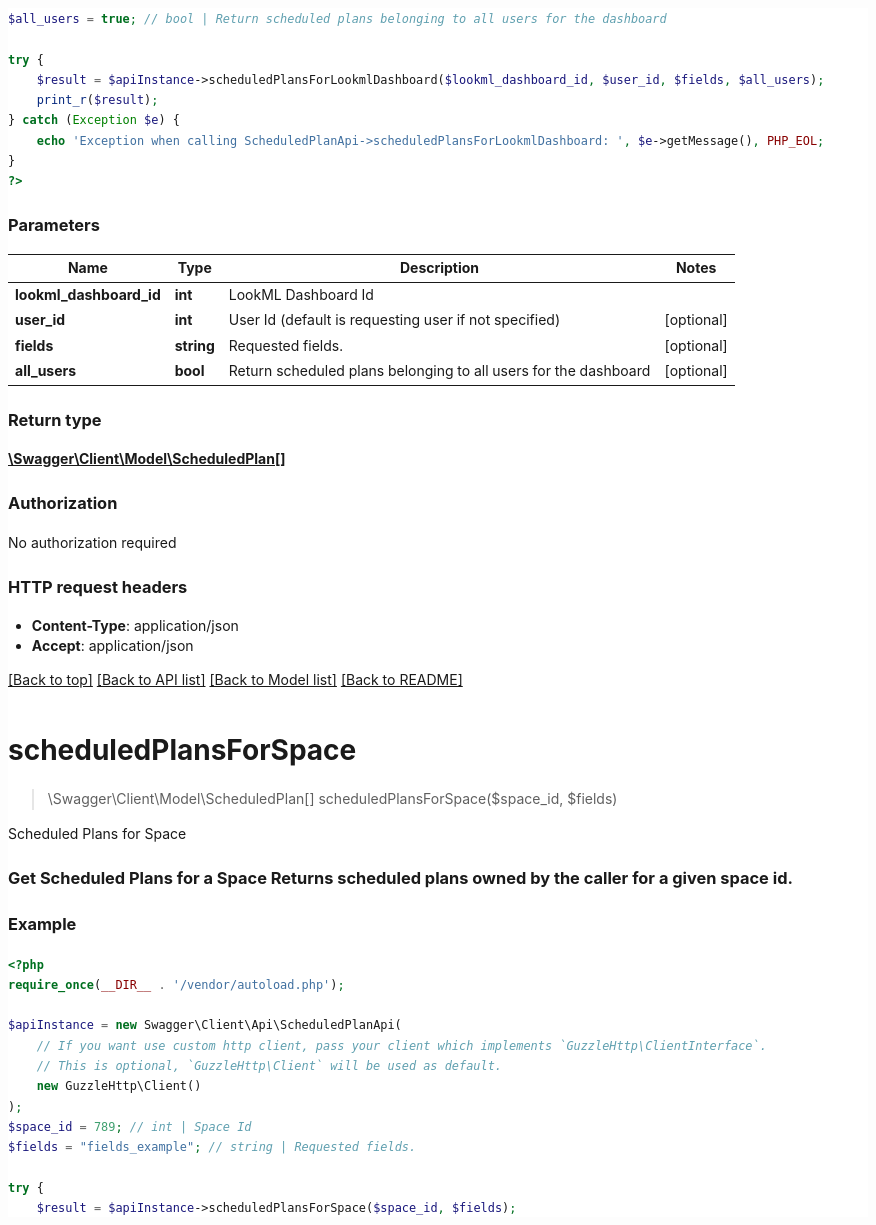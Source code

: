 ```php
$all_users = true; // bool | Return scheduled plans belonging to all users for the dashboard

try {
    $result = $apiInstance->scheduledPlansForLookmlDashboard($lookml_dashboard_id, $user_id, $fields, $all_users);
    print_r($result);
} catch (Exception $e) {
    echo 'Exception when calling ScheduledPlanApi->scheduledPlansForLookmlDashboard: ', $e->getMessage(), PHP_EOL;
}
?>
```

### Parameters

Name | Type | Description  | Notes
------------- | ------------- | ------------- | -------------
 **lookml_dashboard_id** | **int**| LookML Dashboard Id |
 **user_id** | **int**| User Id (default is requesting user if not specified) | [optional]
 **fields** | **string**| Requested fields. | [optional]
 **all_users** | **bool**| Return scheduled plans belonging to all users for the dashboard | [optional]

### Return type

[**\Swagger\Client\Model\ScheduledPlan[]**](../Model/ScheduledPlan.md)

### Authorization

No authorization required

### HTTP request headers

 - **Content-Type**: application/json
 - **Accept**: application/json

[[Back to top]](#) [[Back to API list]](../../README.md#documentation-for-api-endpoints) [[Back to Model list]](../../README.md#documentation-for-models) [[Back to README]](../../README.md)

# **scheduledPlansForSpace**
> \Swagger\Client\Model\ScheduledPlan[] scheduledPlansForSpace($space_id, $fields)

Scheduled Plans for Space

### Get Scheduled Plans for a Space  Returns scheduled plans owned by the caller for a given space id.

### Example
```php
<?php
require_once(__DIR__ . '/vendor/autoload.php');

$apiInstance = new Swagger\Client\Api\ScheduledPlanApi(
    // If you want use custom http client, pass your client which implements `GuzzleHttp\ClientInterface`.
    // This is optional, `GuzzleHttp\Client` will be used as default.
    new GuzzleHttp\Client()
);
$space_id = 789; // int | Space Id
$fields = "fields_example"; // string | Requested fields.

try {
    $result = $apiInstance->scheduledPlansForSpace($space_id, $fields);
```